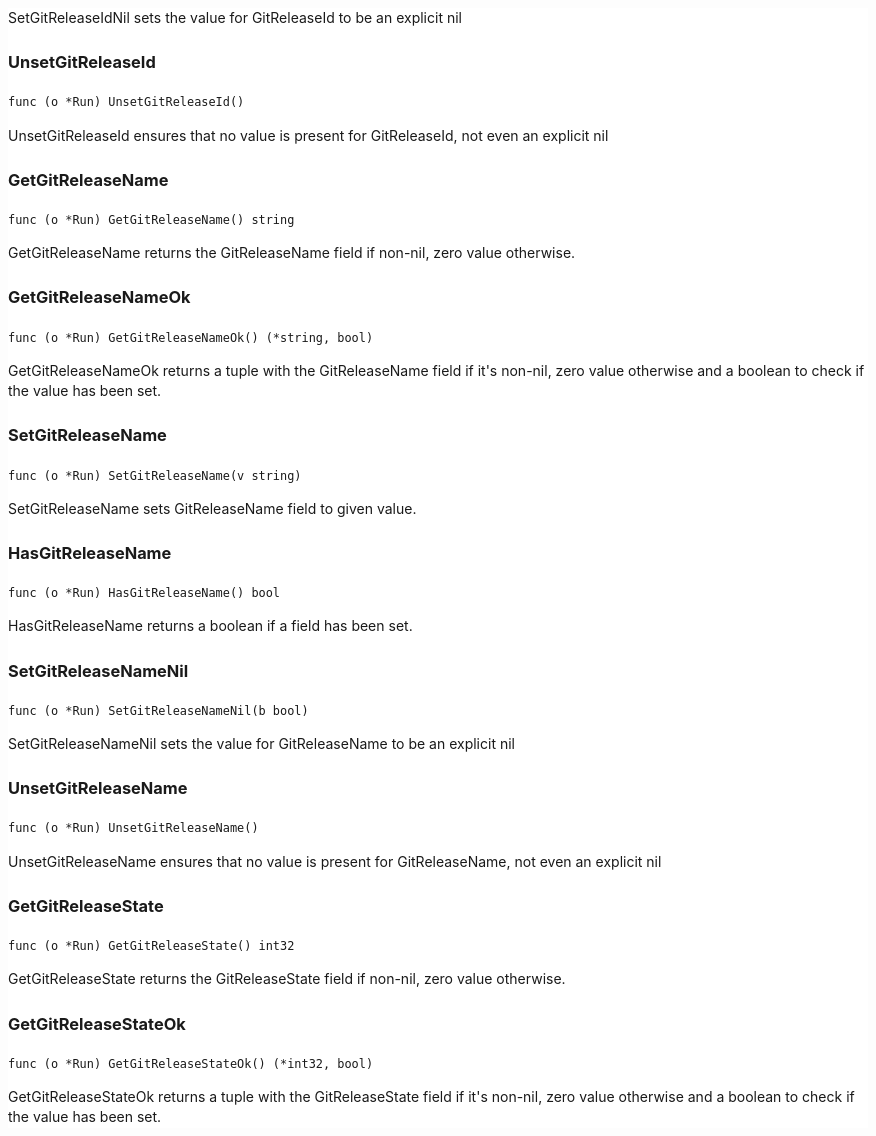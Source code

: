  SetGitReleaseIdNil sets the value for GitReleaseId to be an explicit nil

### UnsetGitReleaseId
`func (o *Run) UnsetGitReleaseId()`

UnsetGitReleaseId ensures that no value is present for GitReleaseId, not even an explicit nil
### GetGitReleaseName

`func (o *Run) GetGitReleaseName() string`

GetGitReleaseName returns the GitReleaseName field if non-nil, zero value otherwise.

### GetGitReleaseNameOk

`func (o *Run) GetGitReleaseNameOk() (*string, bool)`

GetGitReleaseNameOk returns a tuple with the GitReleaseName field if it's non-nil, zero value otherwise
and a boolean to check if the value has been set.

### SetGitReleaseName

`func (o *Run) SetGitReleaseName(v string)`

SetGitReleaseName sets GitReleaseName field to given value.

### HasGitReleaseName

`func (o *Run) HasGitReleaseName() bool`

HasGitReleaseName returns a boolean if a field has been set.

### SetGitReleaseNameNil

`func (o *Run) SetGitReleaseNameNil(b bool)`

 SetGitReleaseNameNil sets the value for GitReleaseName to be an explicit nil

### UnsetGitReleaseName
`func (o *Run) UnsetGitReleaseName()`

UnsetGitReleaseName ensures that no value is present for GitReleaseName, not even an explicit nil
### GetGitReleaseState

`func (o *Run) GetGitReleaseState() int32`

GetGitReleaseState returns the GitReleaseState field if non-nil, zero value otherwise.

### GetGitReleaseStateOk

`func (o *Run) GetGitReleaseStateOk() (*int32, bool)`

GetGitReleaseStateOk returns a tuple with the GitReleaseState field if it's non-nil, zero value otherwise
and a boolean to check if the value has been set.
